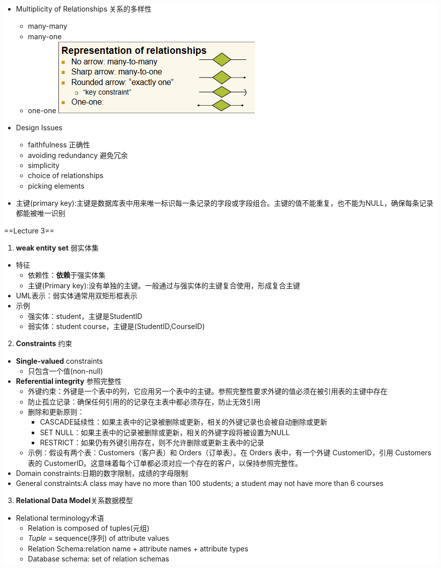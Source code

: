   - Multiplicity of Relationships 关系的多样性
    - many-many
    - many-one
    - one-one
    ![alt text](image-11.png) 

  - Design Issues
    - faithfulness 正确性
    - avoiding redundancy 避免冗余
    - simplicity
    - choice of relationships
    - picking elements
  - 主键(primary key):主键是数据库表中用来唯一标识每一条记录的字段或字段组合。主键的值不能重复，也不能为NULL，确保每条记录都能被唯一识别 

==Lecture 3==
1. **weak entity set** 弱实体集
  - 特征
    - 依赖性：**依赖**于强实体集
    - 主键(Primary key):没有单独的主键。一般通过与强实体的主键复合使用，形成复合主键
  - UML表示：弱实体通常用双矩形框表示
  - 示例
    - 强实体：student，主键是StudentID
    - 弱实体：student course，主键是(StudentID,CourseID)

2. **Constraints** 约束
  - **Single-valued** constraints
    - 只包含一个值(non-null)
  - **Referential integrity** 参照完整性
    - 外键约束：外键是一个表中的列，它应用另一个表中的主键。参照完整性要求外键的值必须在被引用表的主键中存在
    - 防止孤立记录：确保任何引用的的记录在主表中都必须存在，防止无效引用
    - 删除和更新原则：
      - CASCADE延续性：如果主表中的记录被删除或更新，相关的外键记录也会被自动删除或更新
      - SET NULL：如果主表中的记录被删除或更新，相关的外键字段将被设置为NULL
      - RESTRICT：如果仍有外键引用存在，则不允许删除或更新主表中的记录
    - 示例：假设有两个表：Customers（客户表）和 Orders（订单表）。在 Orders 表中，有一个外键 CustomerID，引用 Customers 表的 CustomerID。这意味着每个订单都必须对应一个存在的客户，以保持参照完整性。
  - Domain constraints:日期的数字限制，成绩的字母限制
  - General constraints:A class may have no more than 100 students; a student may not have more than 6 courses

3. **Relational Data Model**关系数据模型
  - Relational terminology术语
    - Relation is composed of tuples(元组)
    - *Tuple* = sequence(序列) of attribute values
    - Relation Schema:relation name + attribute names + attribute types
    - Database schema: set of relation schemas
